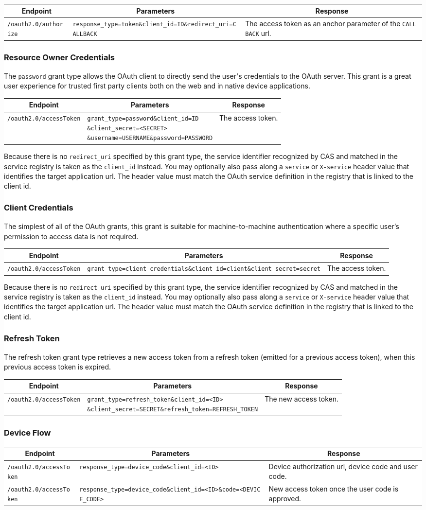 | Endpoint                | Parameters                                               | Response
|-------------------------|----------------------------------------------------------|------------------------------------------------
| `/oauth2.0/authorize`   | `response_type=token&client_id=ID&redirect_uri=CALLBACK` | The access token as an anchor parameter of the `CALLBACK` url.

### Resource Owner Credentials

The `password` grant type allows the OAuth client to directly send the user's credentials to the OAuth server.
This grant is a great user experience for trusted first party clients both on the web and in native device applications.

| Endpoint                | Parameters                                               | Response
|-------------------------|----------------------------------------------------------|-----------------------------------------------------
| `/oauth2.0/accessToken` | `grant_type=password&client_id=ID`<br/>`&client_secret=<SECRET>`<br/>`&username=USERNAME&password=PASSWORD` | The access token.

Because there is no `redirect_uri` specified by this grant type, the service identifier recognized by CAS and matched in the service registry is taken as the `client_id` instead. You may optionally also pass along a `service` or `X-service` header value that identifies the target application url. The header value must match the OAuth service definition in the registry that is linked to the client id.

### Client Credentials

The simplest of all of the OAuth grants, this grant is suitable for machine-to-machine authentication
where a specific user’s permission to access data is not required.

| Endpoint                | Parameters                                               | Response
|-------------------------|----------------------------------------------------------|---------------------------
| `/oauth2.0/accessToken` | `grant_type=client_credentials&client_id=client&client_secret=secret` | The access token.

Because there is no `redirect_uri` specified by this grant type, the service identifier recognized by CAS and matched in the service registry is taken as the `client_id` instead. You may optionally also pass along a `service` or `X-service` header value that identifies the target application url. The header value must match the OAuth service definition in the registry that is linked to the client id.

### Refresh Token

The refresh token grant type retrieves a new access token from a refresh token (emitted for a previous access token),
when this previous access token is expired.

| Endpoint                | Parameters                                               | Response
|-------------------------|----------------------------------------------------------|---------------------------
| `/oauth2.0/accessToken`   | `grant_type=refresh_token&client_id=<ID>`<br/>`&client_secret=SECRET&refresh_token=REFRESH_TOKEN` | The new access token.

### Device Flow

| Endpoint                | Parameters                                               | Response
|-------------------------|----------------------------------------------------------|---------------------------
| `/oauth2.0/accessToken`   | `response_type=device_code&client_id=<ID>` | Device authorization url, device code and user code.
| `/oauth2.0/accessToken`   | `response_type=device_code&client_id=<ID>&code=<DEVICE_CODE>` | New access token once the user code is approved.
